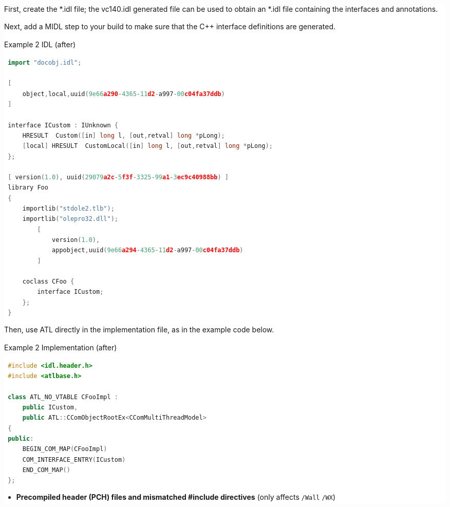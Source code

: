    First, create the *.idl file; the vc140.idl generated file can be used to obtain an \*.idl file containing the interfaces and annotations.

   Next, add a MIDL step to your build to make sure that the C++ interface definitions are generated.

   Example 2 IDL (after)

   ```cpp
    import "docobj.idl";

    [
        object,local,uuid(9e66a290-4365-11d2-a997-00c04fa37ddb)
    ]

    interface ICustom : IUnknown {
        HRESULT  Custom([in] long l, [out,retval] long *pLong);
        [local] HRESULT  CustomLocal([in] long l, [out,retval] long *pLong);
    };

    [ version(1.0), uuid(29079a2c-5f3f-3325-99a1-3ec9c40988bb) ]
    library Foo
    {
        importlib("stdole2.tlb");
        importlib("olepro32.dll");
            [
                version(1.0),
                appobject,uuid(9e66a294-4365-11d2-a997-00c04fa37ddb)
            ]

        coclass CFoo {
            interface ICustom;
        };
    }
   ```

   Then, use ATL directly in the implementation file, as in the example code below.

   Example 2  Implementation (after)

   ```cpp
    #include <idl.header.h>
    #include <atlbase.h>

    class ATL_NO_VTABLE CFooImpl :
        public ICustom,
        public ATL::CComObjectRootEx<CComMultiThreadModel>
    {
    public:
        BEGIN_COM_MAP(CFooImpl)
        COM_INTERFACE_ENTRY(ICustom)
        END_COM_MAP()
    };
   ```

- **Precompiled header (PCH) files and mismatched #include directives** (only affects `/Wall` `/WX`)
